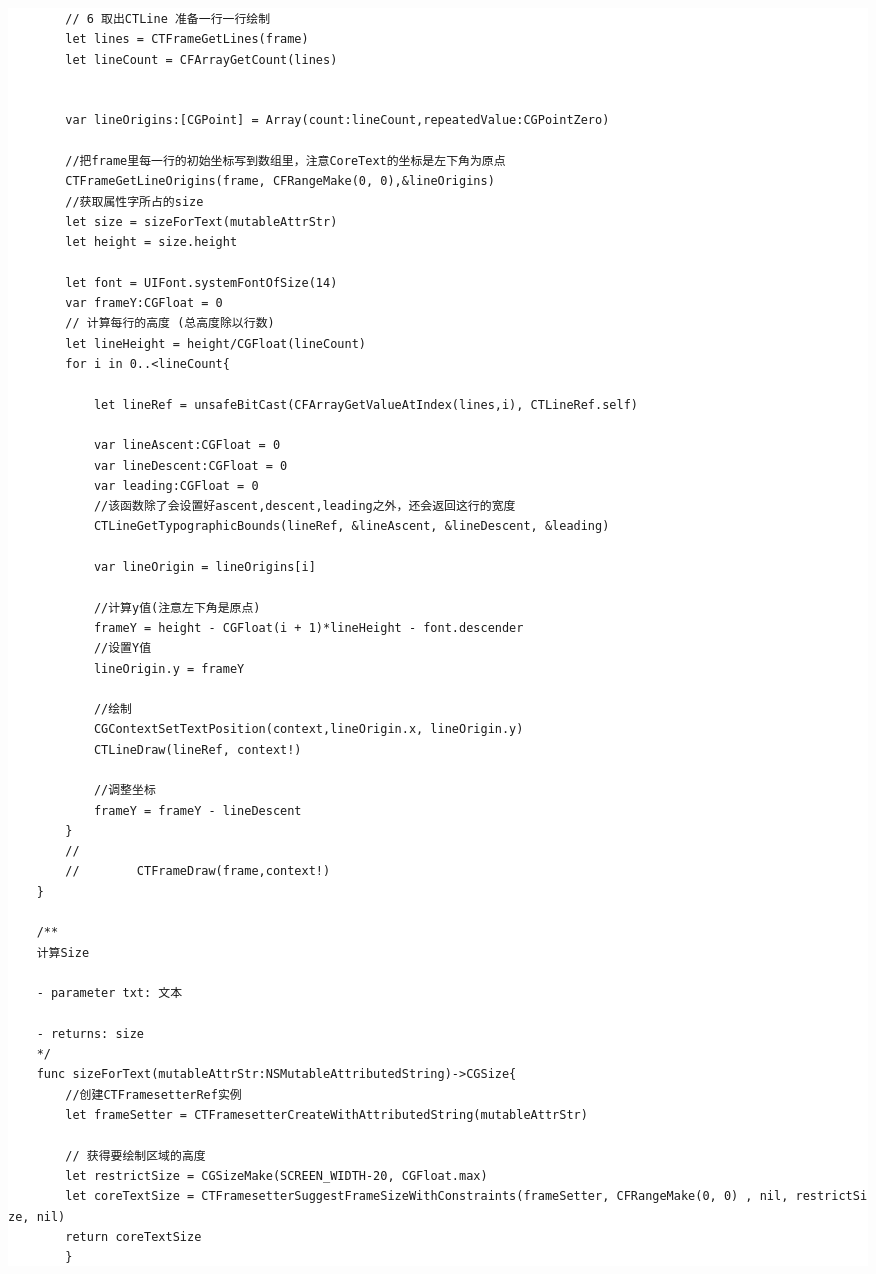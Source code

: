             // 6 取出CTLine 准备一行一行绘制
            let lines = CTFrameGetLines(frame)
            let lineCount = CFArrayGetCount(lines)


            var lineOrigins:[CGPoint] = Array(count:lineCount,repeatedValue:CGPointZero)

            //把frame里每一行的初始坐标写到数组里，注意CoreText的坐标是左下角为原点
            CTFrameGetLineOrigins(frame, CFRangeMake(0, 0),&lineOrigins)
            //获取属性字所占的size
            let size = sizeForText(mutableAttrStr)
            let height = size.height

            let font = UIFont.systemFontOfSize(14)
            var frameY:CGFloat = 0
            // 计算每行的高度 (总高度除以行数)
            let lineHeight = height/CGFloat(lineCount)
            for i in 0..<lineCount{

                let lineRef = unsafeBitCast(CFArrayGetValueAtIndex(lines,i), CTLineRef.self)

                var lineAscent:CGFloat = 0
                var lineDescent:CGFloat = 0
                var leading:CGFloat = 0
                //该函数除了会设置好ascent,descent,leading之外，还会返回这行的宽度
                CTLineGetTypographicBounds(lineRef, &lineAscent, &lineDescent, &leading)

                var lineOrigin = lineOrigins[i]

                //计算y值(注意左下角是原点)
                frameY = height - CGFloat(i + 1)*lineHeight - font.descender
                //设置Y值
                lineOrigin.y = frameY

                //绘制
                CGContextSetTextPosition(context,lineOrigin.x, lineOrigin.y)
                CTLineDraw(lineRef, context!)

                //调整坐标
                frameY = frameY - lineDescent
            }
            //
            //        CTFrameDraw(frame,context!)
        }

        /**
        计算Size

        - parameter txt: 文本

        - returns: size
        */
        func sizeForText(mutableAttrStr:NSMutableAttributedString)->CGSize{
            //创建CTFramesetterRef实例
            let frameSetter = CTFramesetterCreateWithAttributedString(mutableAttrStr)

            // 获得要绘制区域的高度
            let restrictSize = CGSizeMake(SCREEN_WIDTH-20, CGFloat.max)
            let coreTextSize = CTFramesetterSuggestFrameSizeWithConstraints(frameSetter, CFRangeMake(0, 0) , nil, restrictSize, nil)
            return coreTextSize
            }
